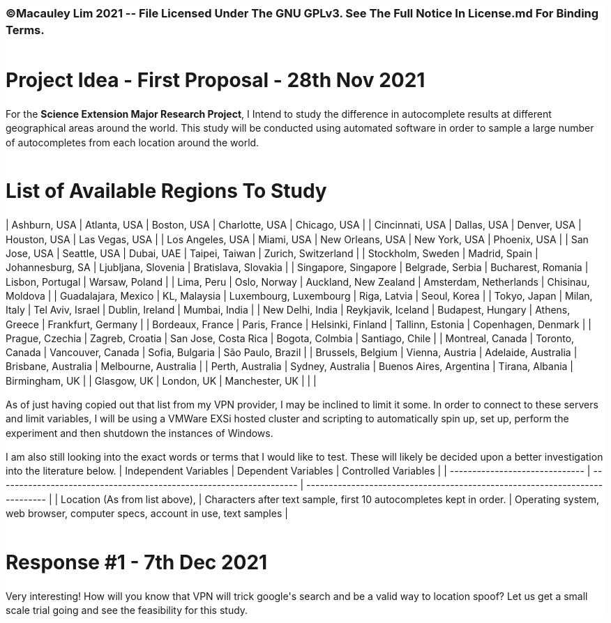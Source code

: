 ### ©Macauley Lim 2021 -- File Licensed Under The GNU GPLv3. See The Full Notice In License.md For Binding Terms.

# Project Idea - First Proposal - 28th Nov 2021
For the **Science Extension Major Research Project**, I Intend to study the difference in autocomplete results at different geographical areas around the world. This study will be conducted using automated software in order to sample a large number of autocompletes from each location around the world.
# List of Available Regions To Study
| Ashburn, USA         | Atlanta, USA       | Boston, USA             | Charlotte, USA         | Chicago, USA         |
| Cincinnati, USA      | Dallas, USA        | Denver, USA             | Houston, USA           | Las Vegas, USA       |
| Los Angeles, USA     | Miami, USA         | New Orleans, USA        | New York, USA          | Phoenix, USA         |
| San Jose, USA        | Seattle, USA       | Dubai, UAE              | Taipei, Taiwan         | Zurich, Switzerland  |
| Stockholm, Sweden    | Madrid, Spain      | Johannesburg, SA        | Ljubljana, Slovenia    | Bratislava, Slovakia |
| Singapore, Singapore | Belgrade, Serbia   | Bucharest, Romania      | Lisbon, Portugal       | Warsaw, Poland       |
| Lima, Peru           | Oslo, Norway       | Auckland, New Zealand   | Amsterdam, Netherlands | Chisinau, Moldova    |
| Guadalajara, Mexico  | KL, Malaysia       | Luxembourg, Luxembourg  | Riga, Latvia           | Seoul, Korea         |
| Tokyo, Japan         | Milan, Italy       | Tel Aviv, Israel        | Dublin, Ireland        | Mumbai, India        |
| New Delhi, India     | Reykjavik, Iceland | Budapest, Hungary       | Athens, Greece         | Frankfurt, Germany   |
| Bordeaux, France     | Paris, France      | Helsinki, Finland       | Tallinn, Estonia       | Copenhagen, Denmark  |
| Prague, Czechia      | Zagreb, Croatia    | San Jose, Costa Rica    | Bogota, Colmbia        | Santiago, Chile      |
| Montreal, Canada     | Toronto, Canada    | Vancouver, Canada       | Sofia, Bulgaria        | São Paulo, Brazil    |
| Brussels, Belgium    | Vienna, Austria    | Adelaide, Australia     | Brisbane, Australia    | Melbourne, Australia |
| Perth, Australia     | Sydney, Australia  | Buenos Aires, Argentina | Tirana, Albania        | Birmingham, UK       |
| Glasgow, UK          | London, UK         | Manchester, UK          |                        |                      |

As of just having copied out that list from my VPN provider, I may be inclined to limit it some. In order to connect to these servers and limit variables, I will be using a VMWare EXSi hosted cluster and scripting to automatically spin up, set up, perform the experiment and then shutdown the instances of Windows.

I am also still looking into the exact words or terms that I would like to test. These will likely be decided upon a better investigation into the literature below.
| Independent Variables          | Dependent Variables                                                 | Controlled Variables                                                        |
| ------------------------------ | ------------------------------------------------------------------- | --------------------------------------------------------------------------- |
| Location (As from list above), | Characters after text sample, first 10 autocompletes kept in order. | Operating system, web browser, computer specs, account in use, text samples |
# Response #1 - 7th Dec 2021
Very interesting!
How will you know that VPN will trick google's search and be a valid way to location spoof?
Let us get a small scale trial going and see the feasibility for this study.
